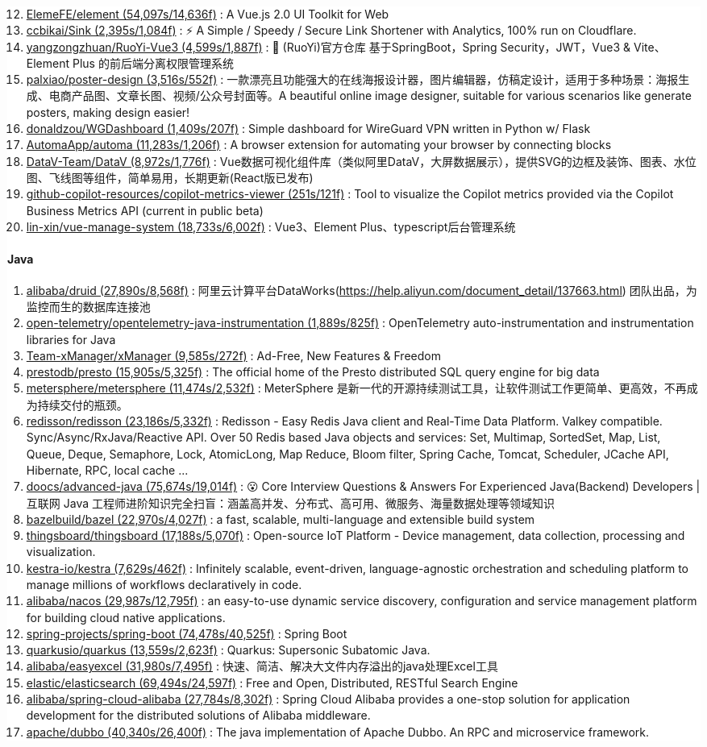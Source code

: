 12. [ElemeFE/element (54,097s/14,636f)](https://github.com/ElemeFE/element) : A Vue.js 2.0 UI Toolkit for Web
13. [ccbikai/Sink (2,395s/1,084f)](https://github.com/ccbikai/Sink) : ⚡ A Simple / Speedy / Secure Link Shortener with Analytics, 100% run on Cloudflare.
14. [yangzongzhuan/RuoYi-Vue3 (4,599s/1,887f)](https://github.com/yangzongzhuan/RuoYi-Vue3) : 🎉 (RuoYi)官方仓库 基于SpringBoot，Spring Security，JWT，Vue3 & Vite、Element Plus 的前后端分离权限管理系统
15. [palxiao/poster-design (3,516s/552f)](https://github.com/palxiao/poster-design) : 一款漂亮且功能强大的在线海报设计器，图片编辑器，仿稿定设计，适用于多种场景：海报生成、电商产品图、文章长图、视频/公众号封面等。A beautiful online image designer, suitable for various scenarios like generate posters, making design easier!
16. [donaldzou/WGDashboard (1,409s/207f)](https://github.com/donaldzou/WGDashboard) : Simple dashboard for WireGuard VPN written in Python w/ Flask
17. [AutomaApp/automa (11,283s/1,206f)](https://github.com/AutomaApp/automa) : A browser extension for automating your browser by connecting blocks
18. [DataV-Team/DataV (8,972s/1,776f)](https://github.com/DataV-Team/DataV) : Vue数据可视化组件库（类似阿里DataV，大屏数据展示），提供SVG的边框及装饰、图表、水位图、飞线图等组件，简单易用，长期更新(React版已发布)
19. [github-copilot-resources/copilot-metrics-viewer (251s/121f)](https://github.com/github-copilot-resources/copilot-metrics-viewer) : Tool to visualize the Copilot metrics provided via the Copilot Business Metrics API (current in public beta)
20. [lin-xin/vue-manage-system (18,733s/6,002f)](https://github.com/lin-xin/vue-manage-system) : Vue3、Element Plus、typescript后台管理系统

#### Java
1. [alibaba/druid (27,890s/8,568f)](https://github.com/alibaba/druid) : 阿里云计算平台DataWorks(https://help.aliyun.com/document_detail/137663.html) 团队出品，为监控而生的数据库连接池
2. [open-telemetry/opentelemetry-java-instrumentation (1,889s/825f)](https://github.com/open-telemetry/opentelemetry-java-instrumentation) : OpenTelemetry auto-instrumentation and instrumentation libraries for Java
3. [Team-xManager/xManager (9,585s/272f)](https://github.com/Team-xManager/xManager) : Ad-Free, New Features & Freedom
4. [prestodb/presto (15,905s/5,325f)](https://github.com/prestodb/presto) : The official home of the Presto distributed SQL query engine for big data
5. [metersphere/metersphere (11,474s/2,532f)](https://github.com/metersphere/metersphere) : MeterSphere 是新一代的开源持续测试工具，让软件测试工作更简单、更高效，不再成为持续交付的瓶颈。
6. [redisson/redisson (23,186s/5,332f)](https://github.com/redisson/redisson) : Redisson - Easy Redis Java client and Real-Time Data Platform. Valkey compatible. Sync/Async/RxJava/Reactive API. Over 50 Redis based Java objects and services: Set, Multimap, SortedSet, Map, List, Queue, Deque, Semaphore, Lock, AtomicLong, Map Reduce, Bloom filter, Spring Cache, Tomcat, Scheduler, JCache API, Hibernate, RPC, local cache ...
7. [doocs/advanced-java (75,674s/19,014f)](https://github.com/doocs/advanced-java) : 😮 Core Interview Questions & Answers For Experienced Java(Backend) Developers | 互联网 Java 工程师进阶知识完全扫盲：涵盖高并发、分布式、高可用、微服务、海量数据处理等领域知识
8. [bazelbuild/bazel (22,970s/4,027f)](https://github.com/bazelbuild/bazel) : a fast, scalable, multi-language and extensible build system
9. [thingsboard/thingsboard (17,188s/5,070f)](https://github.com/thingsboard/thingsboard) : Open-source IoT Platform - Device management, data collection, processing and visualization.
10. [kestra-io/kestra (7,629s/462f)](https://github.com/kestra-io/kestra) : Infinitely scalable, event-driven, language-agnostic orchestration and scheduling platform to manage millions of workflows declaratively in code.
11. [alibaba/nacos (29,987s/12,795f)](https://github.com/alibaba/nacos) : an easy-to-use dynamic service discovery, configuration and service management platform for building cloud native applications.
12. [spring-projects/spring-boot (74,478s/40,525f)](https://github.com/spring-projects/spring-boot) : Spring Boot
13. [quarkusio/quarkus (13,559s/2,623f)](https://github.com/quarkusio/quarkus) : Quarkus: Supersonic Subatomic Java.
14. [alibaba/easyexcel (31,980s/7,495f)](https://github.com/alibaba/easyexcel) : 快速、简洁、解决大文件内存溢出的java处理Excel工具
15. [elastic/elasticsearch (69,494s/24,597f)](https://github.com/elastic/elasticsearch) : Free and Open, Distributed, RESTful Search Engine
16. [alibaba/spring-cloud-alibaba (27,784s/8,302f)](https://github.com/alibaba/spring-cloud-alibaba) : Spring Cloud Alibaba provides a one-stop solution for application development for the distributed solutions of Alibaba middleware.
17. [apache/dubbo (40,340s/26,400f)](https://github.com/apache/dubbo) : The java implementation of Apache Dubbo. An RPC and microservice framework.